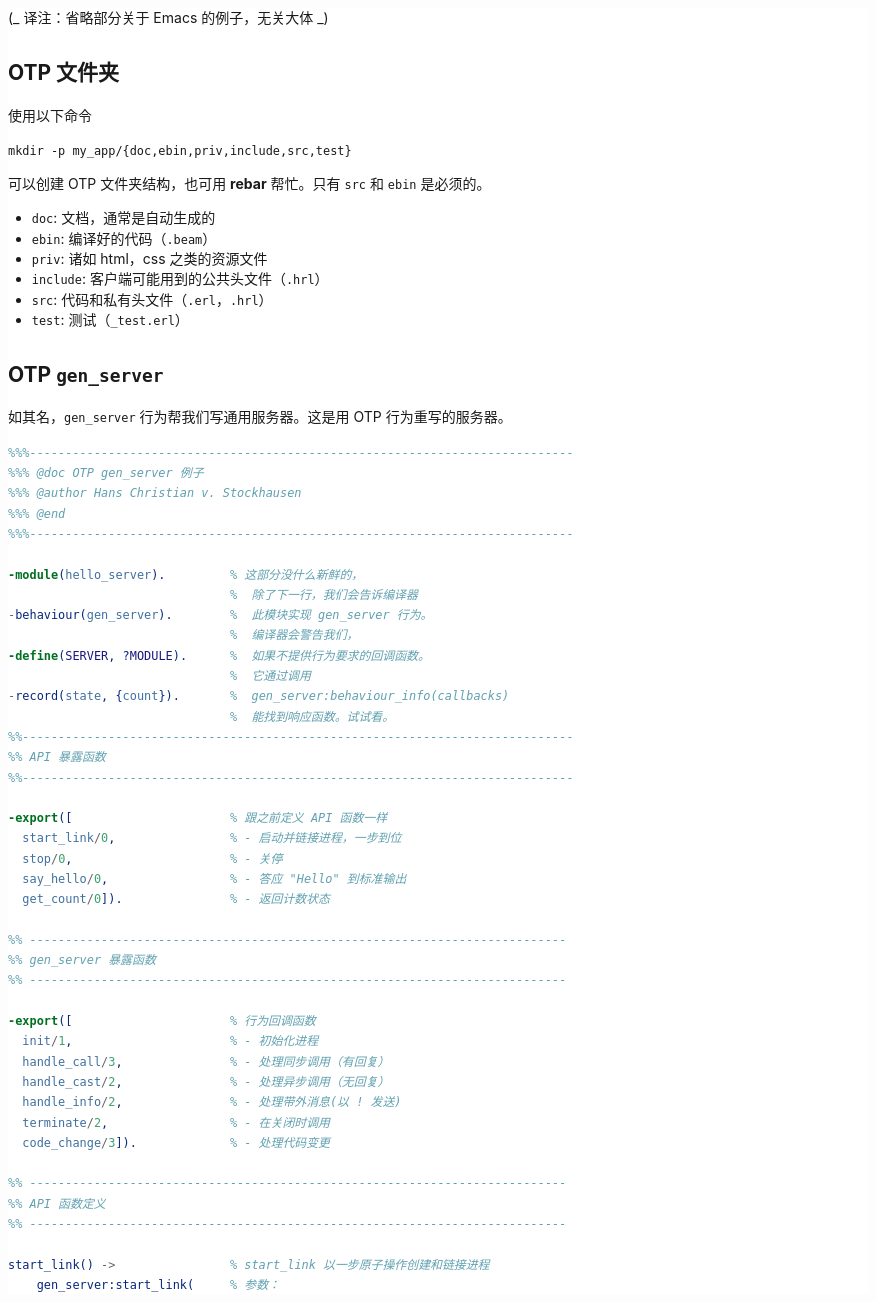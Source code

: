 (_ 译注：省略部分关于 Emacs 的例子，无关大体 _)

## OTP 文件夹

使用以下命令

```shell
mkdir -p my_app/{doc,ebin,priv,include,src,test}
```

可以创建 OTP 文件夹结构，也可用 **rebar** 帮忙。只有 `src` 和 `ebin` 是必须的。

- `doc`: 文档，通常是自动生成的
- `ebin`: 编译好的代码（`.beam`）
- `priv`: 诸如 html，css 之类的资源文件
- `include`: 客户端可能用到的公共头文件（`.hrl`）
- `src`: 代码和私有头文件（`.erl`，`.hrl`）
- `test`: 测试（`_test.erl`）

## OTP `gen_server`

如其名，`gen_server` 行为帮我们写通用服务器。这是用 OTP 行为重写的服务器。

```erl
%%%----------------------------------------------------------------------------
%%% @doc OTP gen_server 例子
%%% @author Hans Christian v. Stockhausen
%%% @end
%%%----------------------------------------------------------------------------

-module(hello_server).         % 这部分没什么新鲜的，
                               %  除了下一行，我们会告诉编译器
-behaviour(gen_server).        %  此模块实现 gen_server 行为。
                               %  编译器会警告我们，
-define(SERVER, ?MODULE).      %  如果不提供行为要求的回调函数。
                               %  它通过调用
-record(state, {count}).       %  gen_server:behaviour_info(callbacks)
                               %  能找到响应函数。试试看。
%%-----------------------------------------------------------------------------
%% API 暴露函数
%%-----------------------------------------------------------------------------

-export([                      % 跟之前定义 API 函数一样
  start_link/0,                % - 启动并链接进程，一步到位
  stop/0,                      % - 关停
  say_hello/0,                 % - 答应 "Hello" 到标准输出
  get_count/0]).               % - 返回计数状态

%% ---------------------------------------------------------------------------
%% gen_server 暴露函数
%% ---------------------------------------------------------------------------

-export([                      % 行为回调函数
  init/1,                      % - 初始化进程
  handle_call/3,               % - 处理同步调用（有回复）
  handle_cast/2,               % - 处理异步调用（无回复）
  handle_info/2,               % - 处理带外消息(以 ! 发送)
  terminate/2,                 % - 在关闭时调用
  code_change/3]).             % - 处理代码变更

%% ---------------------------------------------------------------------------
%% API 函数定义
%% ---------------------------------------------------------------------------

start_link() ->                % start_link 以一步原子操作创建和链接进程
    gen_server:start_link(     % 参数：
```